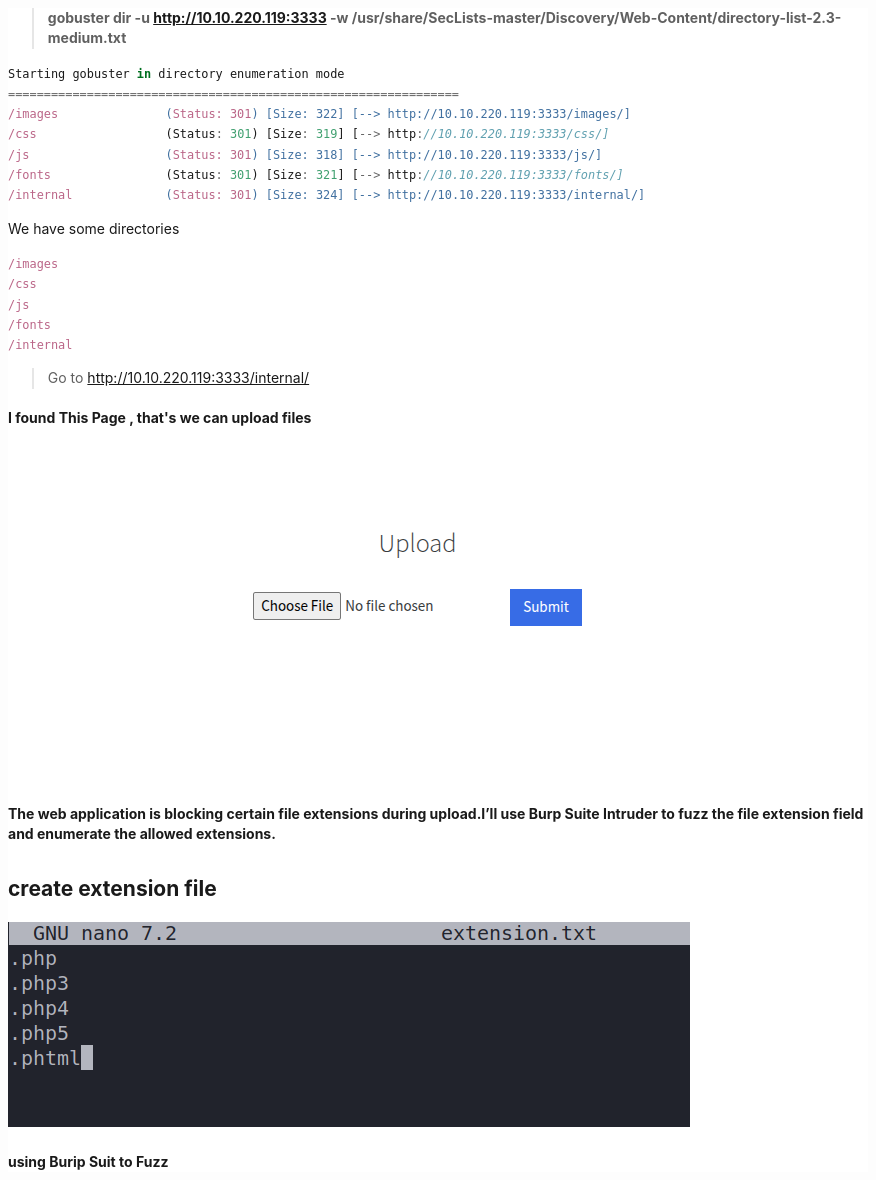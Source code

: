 >**gobuster dir -u http://10.10.220.119:3333 -w /usr/share/SecLists-master/Discovery/Web-Content/directory-list-2.3-medium.txt**

```js
Starting gobuster in directory enumeration mode
===============================================================
/images               (Status: 301) [Size: 322] [--> http://10.10.220.119:3333/images/]
/css                  (Status: 301) [Size: 319] [--> http://10.10.220.119:3333/css/]
/js                   (Status: 301) [Size: 318] [--> http://10.10.220.119:3333/js/]
/fonts                (Status: 301) [Size: 321] [--> http://10.10.220.119:3333/fonts/]
/internal             (Status: 301) [Size: 324] [--> http://10.10.220.119:3333/internal/]

```
We have some directories 
```js
/images
/css
/js
/fonts
/internal 
```
> Go to http://10.10.220.119:3333/internal/

#### I found This Page , that's we can upload files

![](/assets/TryHackMeRoomsImage/Vulnversity/image.png)

#### The web application is blocking certain file extensions during upload.I’ll use Burp Suite Intruder to fuzz the file extension field and enumerate the allowed extensions.

## create extension file

![](/assets/TryHackMeRoomsImage/Vulnversity/extention.png)
#### using Burip Suit to Fuzz